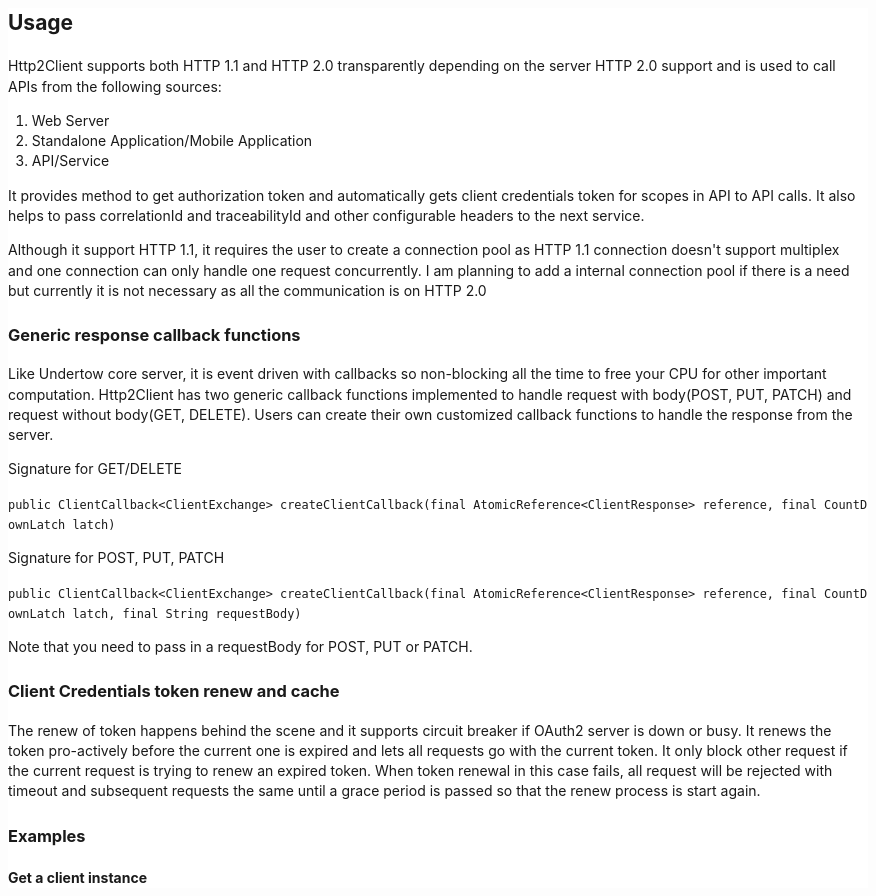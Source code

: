 ## Usage

Http2Client supports both HTTP 1.1 and HTTP 2.0 transparently depending on the
server HTTP 2.0 support and is used to call APIs from the following sources:

1. Web Server
2. Standalone Application/Mobile Application
3. API/Service

It provides method to get authorization token and automatically gets client
credentials token for scopes in API to API calls. It also helps to pass correlationId
and traceabilityId and other configurable headers to the next service.

Although it support HTTP 1.1, it requires the user to create a connection pool as
HTTP 1.1 connection doesn't support multiplex and one connection can only handle one
request concurrently. I am planning to add a internal connection pool if there is a
need but currently it is not necessary as all the communication is on HTTP 2.0


### Generic response callback functions

Like Undertow core server, it is event driven with callbacks so non-blocking
all the time to free your CPU for other important computation. Http2Client
has two generic callback functions implemented to handle request with body(POST,
PUT, PATCH) and request without body(GET, DELETE). Users can create their own
customized callback functions to handle the response from the server.

Signature for GET/DELETE

```
public ClientCallback<ClientExchange> createClientCallback(final AtomicReference<ClientResponse> reference, final CountDownLatch latch)
```

Signature for POST, PUT, PATCH

```
public ClientCallback<ClientExchange> createClientCallback(final AtomicReference<ClientResponse> reference, final CountDownLatch latch, final String requestBody)
```

Note that you need to pass in a requestBody for POST, PUT or PATCH.

### Client Credentials token renew and cache
The renew of token happens behind the scene and it supports circuit breaker
if OAuth2 server is down or busy. It renews the token pro-actively before the
current one is expired and lets all requests go with the current token. It only
block other request if the current request is trying to renew an expired token.
When token renewal in this case fails, all request will be rejected with timeout
and subsequent requests the same until a grace period is passed so that the
renew process is start again. 

### Examples

#### Get a client instance
